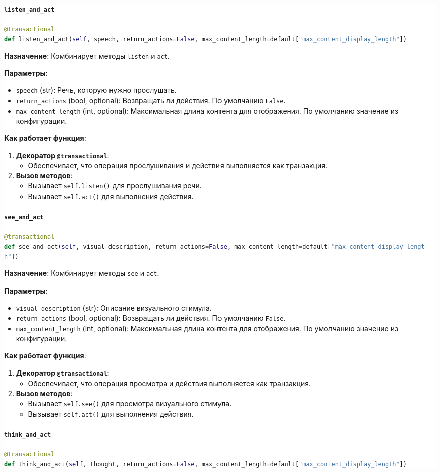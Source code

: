 #### `listen_and_act`

```python
@transactional
def listen_and_act(self, speech, return_actions=False, max_content_length=default["max_content_display_length"])
```

**Назначение**:
Комбинирует методы `listen` и `act`.

**Параметры**:
- `speech` (str): Речь, которую нужно прослушать.
- `return_actions` (bool, optional): Возвращать ли действия. По умолчанию `False`.
- `max_content_length` (int, optional): Максимальная длина контента для отображения. По умолчанию значение из конфигурации.

**Как работает функция**:
1. **Декоратор `@transactional`**:
   - Обеспечивает, что операция прослушивания и действия выполняется как транзакция.
2. **Вызов методов**:
   - Вызывает `self.listen()` для прослушивания речи.
   - Вызывает `self.act()` для выполнения действия.

#### `see_and_act`

```python
@transactional
def see_and_act(self, visual_description, return_actions=False, max_content_length=default["max_content_display_length"])
```

**Назначение**:
Комбинирует методы `see` и `act`.

**Параметры**:
- `visual_description` (str): Описание визуального стимула.
- `return_actions` (bool, optional): Возвращать ли действия. По умолчанию `False`.
- `max_content_length` (int, optional): Максимальная длина контента для отображения. По умолчанию значение из конфигурации.

**Как работает функция**:
1. **Декоратор `@transactional`**:
   - Обеспечивает, что операция просмотра и действия выполняется как транзакция.
2. **Вызов методов**:
   - Вызывает `self.see()` для просмотра визуального стимула.
   - Вызывает `self.act()` для выполнения действия.

#### `think_and_act`

```python
@transactional
def think_and_act(self, thought, return_actions=False, max_content_length=default["max_content_display_length"])
```
